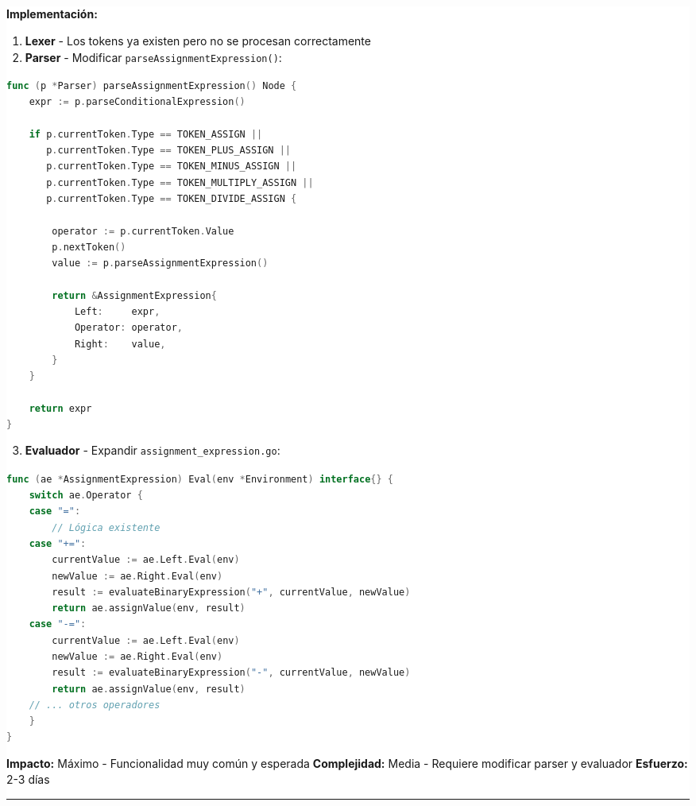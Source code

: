 **Implementación:**

1. **Lexer** - Los tokens ya existen pero no se procesan correctamente
2. **Parser** - Modificar `parseAssignmentExpression()`:

```go
func (p *Parser) parseAssignmentExpression() Node {
    expr := p.parseConditionalExpression()
    
    if p.currentToken.Type == TOKEN_ASSIGN ||
       p.currentToken.Type == TOKEN_PLUS_ASSIGN ||
       p.currentToken.Type == TOKEN_MINUS_ASSIGN ||
       p.currentToken.Type == TOKEN_MULTIPLY_ASSIGN ||
       p.currentToken.Type == TOKEN_DIVIDE_ASSIGN {
        
        operator := p.currentToken.Value
        p.nextToken()
        value := p.parseAssignmentExpression()
        
        return &AssignmentExpression{
            Left:     expr,
            Operator: operator,
            Right:    value,
        }
    }
    
    return expr
}
```

3. **Evaluador** - Expandir `assignment_expression.go`:

```go
func (ae *AssignmentExpression) Eval(env *Environment) interface{} {
    switch ae.Operator {
    case "=":
        // Lógica existente
    case "+=":
        currentValue := ae.Left.Eval(env)
        newValue := ae.Right.Eval(env)
        result := evaluateBinaryExpression("+", currentValue, newValue)
        return ae.assignValue(env, result)
    case "-=":
        currentValue := ae.Left.Eval(env)
        newValue := ae.Right.Eval(env)
        result := evaluateBinaryExpression("-", currentValue, newValue)
        return ae.assignValue(env, result)
    // ... otros operadores
    }
}
```

**Impacto:** Máximo - Funcionalidad muy común y esperada
**Complejidad:** Media - Requiere modificar parser y evaluador
**Esfuerzo:** 2-3 días

---